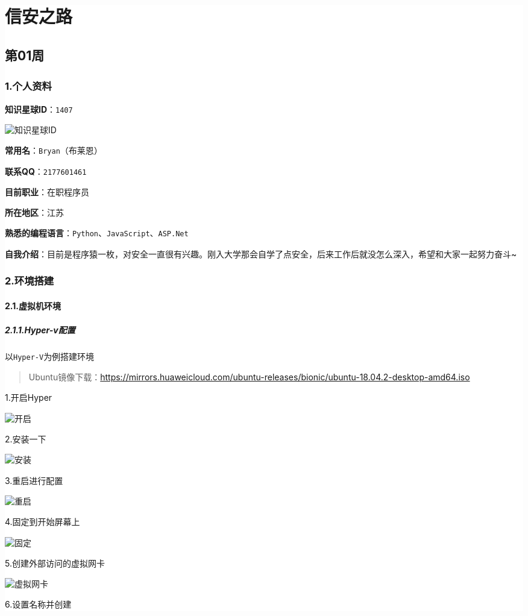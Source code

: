 # 信安之路

## 第01周

### 1.个人资料

**知识星球ID**：`1407`

<img style="width:420px;" src="https://img2018.cnblogs.com/blog/1127869/201907/1127869-20190724173803234-1812881232.jpg" alt="知识星球ID" />

**常用名**：`Bryan`（布莱恩）

**联系QQ**：`2177601461`

**目前职业**：在职程序员

**所在地区**：江苏

**熟悉的编程语言**：`Python`、`JavaScript`、`ASP.Net`

**自我介绍**：目前是程序猿一枚，对安全一直很有兴趣。刚入大学那会自学了点安全，后来工作后就没怎么深入，希望和大家一起努力奋斗~

### 2.环境搭建

#### 2.1.虚拟机环境

##### 2.1.1.Hyper-v配置

以`Hyper-V`为例搭建环境
> Ubuntu镜像下载：<https://mirrors.huaweicloud.com/ubuntu-releases/bionic/ubuntu-18.04.2-desktop-amd64.iso>

1.开启Hyper

![开启](https://img2018.cnblogs.com/blog/1127869/201907/1127869-20190724200840875-1695204466.png)

2.安装一下

![安装](https://img2018.cnblogs.com/blog/1127869/201907/1127869-20190724201320334-752204513.png)

3.重启进行配置

![重启](https://img2018.cnblogs.com/blog/1127869/201907/1127869-20190724201416126-1497329068.png)

4.固定到开始屏幕上

![固定](https://img2018.cnblogs.com/blog/1127869/201907/1127869-20190724202003681-1170897558.png)

5.创建外部访问的虚拟网卡

![虚拟网卡](https://img2018.cnblogs.com/blog/1127869/201907/1127869-20190725105501120-1866832751.png)

6.设置名称并创建
